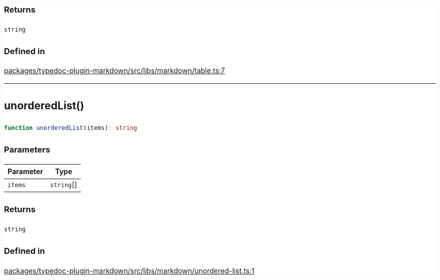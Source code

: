 ### Returns

`string`

### Defined in

[packages/typedoc-plugin-markdown/src/libs/markdown/table.ts:7](https://github.com/typedoc2md/typedoc-plugin-markdown/blob/a350891d3362a78bb12907d480645f9c5cefd0d6/packages/typedoc-plugin-markdown/src/libs/markdown/table.ts#L7)

***

## unorderedList()

```ts
function unorderedList(items): string
```

### Parameters

| Parameter | Type        |
| --------- | ----------- |
| `items`   | `string`\[] |

### Returns

`string`

### Defined in

[packages/typedoc-plugin-markdown/src/libs/markdown/unordered-list.ts:1](https://github.com/typedoc2md/typedoc-plugin-markdown/blob/a350891d3362a78bb12907d480645f9c5cefd0d6/packages/typedoc-plugin-markdown/src/libs/markdown/unordered-list.ts#L1)
